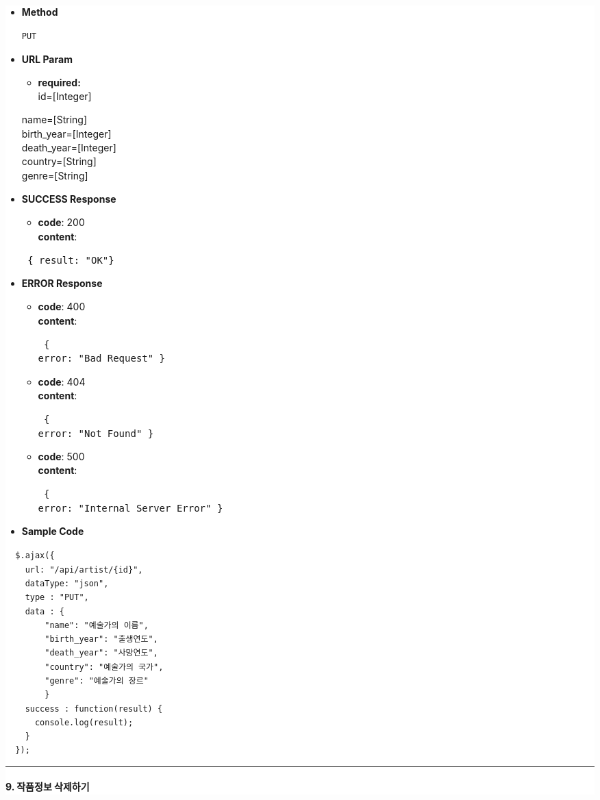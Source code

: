 * **Method**

    `PUT`

* **URL Param**

    * **required:**<br>
        id=[Integer]

    name=[String] <br>
    birth_year=[Integer] <br>
    death_year=[Integer] <br>
    country=[String] <br>
    genre=[String] <br>


* **SUCCESS Response**

    * **code**: 200<br>
    **content**:
    <pre> { result: "OK"} </pre>

* **ERROR Response**

    * **code**: 400<br>
    **content**: <pre> { error: "Bad Request" } </pre> 

    * **code**: 404<br>
    **content**: <pre> { error: "Not Found" } </pre> 

    * **code**: 500<br>
    **content**: <pre> { error: "Internal Server Error" } </pre> 


* **Sample Code**

```
  $.ajax({
    url: "/api/artist/{id}",
    dataType: "json",
    type : "PUT",
    data : {
        "name": "예술가의 이름",
        "birth_year": "출생연도",
        "death_year": "사망연도",
        "country": "예술가의 국가",
        "genre": "예술가의 장르"
        }
    success : function(result) {
      console.log(result);
    }
  });

```

------

#### 9. 작품정보 삭제하기
